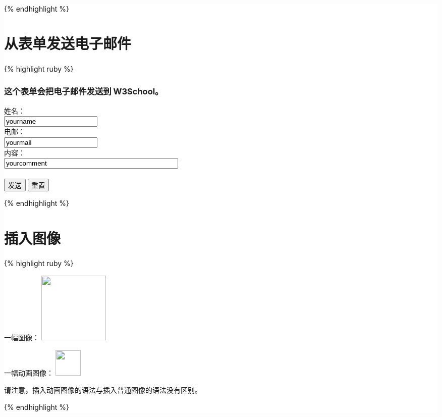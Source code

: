 </body>
</html>

{% endhighlight %}

# 从表单发送电子邮件

{% highlight ruby %}

<html>

<body>
<form action="MAILTO:someone@w3school.com.cn" method="post" enctype="text/plain">

<h3>这个表单会把电子邮件发送到 W3School。</h3>
姓名：<br />
<input type="text" name="name" value="yourname" size="20">
<br />
电邮：<br />
<input type="text" name="mail" value="yourmail" size="20">
<br />
内容：<br />
<input type="text" name="comment" value="yourcomment" size="40">
<br /><br />
<input type="submit" value="发送">
<input type="reset" value="重置">

</form>
</body>
</html>

{% endhighlight %}

# 插入图像

{% highlight ruby %}

<!DOCTYPE HTML>
<html>

<body>

<p>
一幅图像：
<img src="/i/eg_mouse.jpg" width="128" height="128" />
</p>

<p>
一幅动画图像：
<img src="/i/eg_cute.gif" width="50" height="50" />
</p>

<p>请注意，插入动画图像的语法与插入普通图像的语法没有区别。</p>

</body>
</html>

{% endhighlight %}
